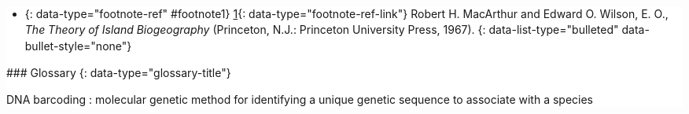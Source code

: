 * {: data-type="footnote-ref" #footnote1} [1](#footnote-ref1){: data-type="footnote-ref-link"} <span data-type="footnote-ref-content">Robert H. MacArthur and Edward O. Wilson, E. O., *The Theory of Island Biogeography* (Princeton, N.J.: Princeton University Press, 1967).</span>
{: data-list-type="bulleted" data-bullet-style="none"}

</div>

<div data-type="glossary" markdown="1">
### Glossary
{: data-type="glossary-title"}

DNA barcoding
: molecular genetic method for identifying a unique genetic sequence to associate with a species

</div>



[1]: http://openstaxcollege.org/l/protected_areas
